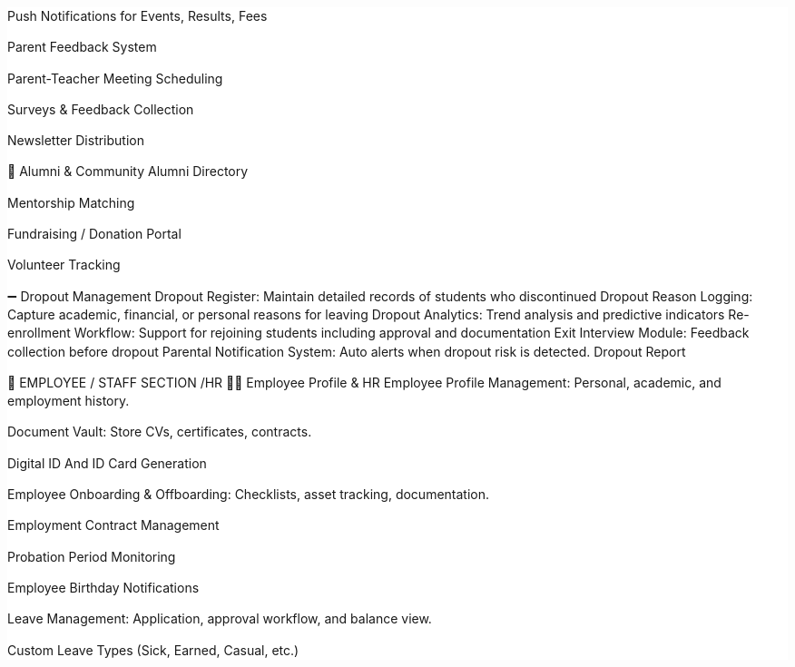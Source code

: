 
Push Notifications for Events, Results, Fees


Parent Feedback System


Parent-Teacher Meeting Scheduling


Surveys & Feedback Collection


Newsletter Distribution



👥 Alumni & Community
Alumni Directory


Mentorship Matching


Fundraising / Donation Portal


Volunteer Tracking

➖ Dropout Management
Dropout Register: Maintain detailed records of students who discontinued
 Dropout Reason Logging: Capture academic, financial, or personal reasons for leaving
Dropout Analytics: Trend analysis and predictive indicators
Re-enrollment Workflow: Support for rejoining students including approval and documentation
Exit Interview Module: Feedback collection before dropout
Parental Notification System: Auto alerts when dropout risk is detected.
Dropout Report



🔷 EMPLOYEE / STAFF SECTION /HR
🧑‍🏫 Employee Profile & HR
Employee Profile Management: Personal, academic, and employment history.


Document Vault: Store CVs, certificates, contracts.


Digital ID And ID Card Generation


Employee Onboarding & Offboarding: Checklists, asset tracking, documentation.


Employment Contract Management


Probation Period Monitoring


Employee Birthday Notifications


Leave Management: Application, approval workflow, and balance view.


Custom Leave Types (Sick, Earned, Casual, etc.)

